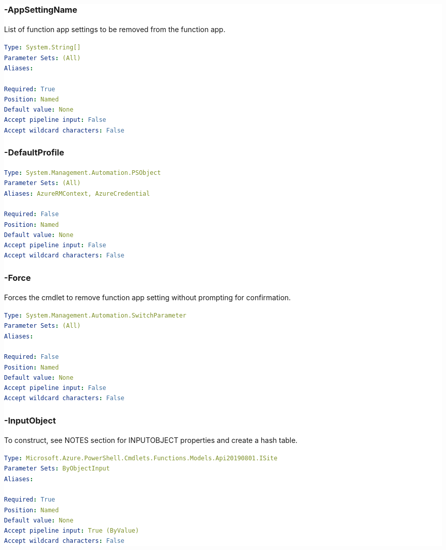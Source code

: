### -AppSettingName
List of function app settings to be removed from the function app.

```yaml
Type: System.String[]
Parameter Sets: (All)
Aliases:

Required: True
Position: Named
Default value: None
Accept pipeline input: False
Accept wildcard characters: False
```

### -DefaultProfile


```yaml
Type: System.Management.Automation.PSObject
Parameter Sets: (All)
Aliases: AzureRMContext, AzureCredential

Required: False
Position: Named
Default value: None
Accept pipeline input: False
Accept wildcard characters: False
```

### -Force
Forces the cmdlet to remove function app setting without prompting for confirmation.

```yaml
Type: System.Management.Automation.SwitchParameter
Parameter Sets: (All)
Aliases:

Required: False
Position: Named
Default value: None
Accept pipeline input: False
Accept wildcard characters: False
```

### -InputObject
To construct, see NOTES section for INPUTOBJECT properties and create a hash table.

```yaml
Type: Microsoft.Azure.PowerShell.Cmdlets.Functions.Models.Api20190801.ISite
Parameter Sets: ByObjectInput
Aliases:

Required: True
Position: Named
Default value: None
Accept pipeline input: True (ByValue)
Accept wildcard characters: False
```
